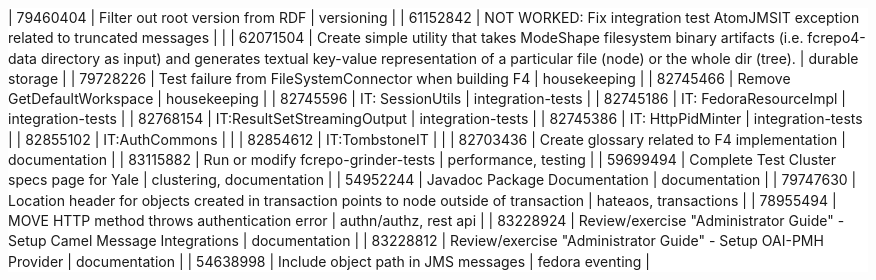 | 79460404 | Filter out root version from RDF                                                                                                                                                                                  | versioning                                |
| 61152842 | NOT WORKED: Fix integration test AtomJMSIT exception related to truncated messages                                                                                                                                |                                           |
| 62071504 | Create simple utility that takes ModeShape filesystem binary artifacts (i.e. fcrepo4-data directory as input) and generates textual key-value representation of a particular file (node) or the whole dir (tree). | durable storage                           |
| 79728226 | Test failure from FileSystemConnector when building F4                                                                                                                                                            | housekeeping                              |
| 82745466 | Remove GetDefaultWorkspace                                                                                                                                                                                        | housekeeping                              |
| 82745596 | IT: SessionUtils                                                                                                                                                                                                  | integration-tests                         |
| 82745186 | IT: FedoraResourceImpl                                                                                                                                                                                            | integration-tests                         |
| 82768154 | IT:ResultSetStreamingOutput                                                                                                                                                                                       | integration-tests                         |
| 82745386 | IT: HttpPidMinter                                                                                                                                                                                                 | integration-tests                         |
| 82855102 | IT:AuthCommons                                                                                                                                                                                                    |                                           |
| 82854612 | IT:TombstoneIT                                                                                                                                                                                                    |                                           |
| 82703436 | Create glossary related to F4 implementation                                                                                                                                                                      | documentation                             |
| 83115882 | Run or modify fcrepo-grinder-tests                                                                                                                                                                                | performance, testing                      |
| 59699494 | Complete Test Cluster specs page for Yale                                                                                                                                                                         | clustering, documentation                 |
| 54952244 | Javadoc Package Documentation                                                                                                                                                                                     | documentation                             |
| 79747630 | Location header for objects created in transaction points to node outside of transaction                                                                                                                          | hateaos, transactions                     |
| 78955494 | MOVE HTTP method throws authentication error                                                                                                                                                                      | authn/authz, rest api                     |
| 83228924 | Review/exercise "Administrator Guide" - Setup Camel Message Integrations                                                                                                                                          | documentation                             |
| 83228812 | Review/exercise "Administrator Guide" -  Setup OAI-PMH Provider                                                                                                                                                   | documentation                             |
| 54638998 | Include object path in JMS messages                                                                                                                                                                               | fedora eventing                           |
